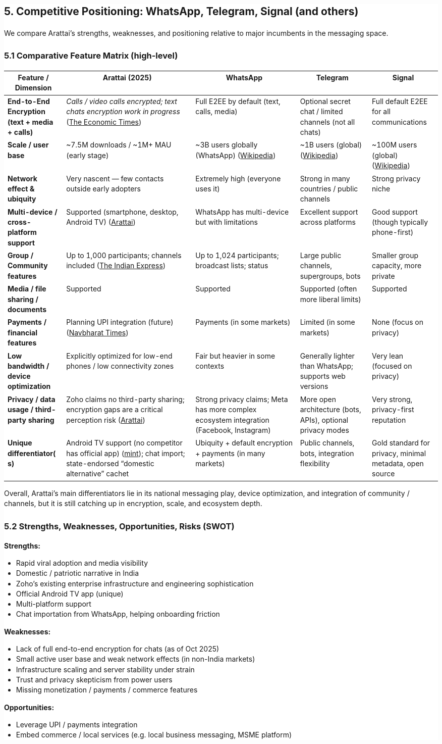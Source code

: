 ## 5. Competitive Positioning: WhatsApp, Telegram, Signal (and others)

We compare Arattai’s strengths, weaknesses, and positioning relative to major incumbents in the messaging space.

### 5.1 Comparative Feature Matrix (high-level)

| Feature / Dimension                              | Arattai (2025)                                                                                                              | WhatsApp                                                                                 | Telegram                                                    | Signal                                                   |
| ------------------------------------------------ | --------------------------------------------------------------------------------------------------------------------------- | ---------------------------------------------------------------------------------------- | ----------------------------------------------------------- | -------------------------------------------------------- |
| **End-to-End Encryption (text + media + calls)** | *Calls / video calls encrypted; text chats encryption work in progress* ([The Economic Times][14])                          | Full E2EE by default (text, calls, media)                                                | Optional secret chat / limited channels (not all chats)     | Full default E2EE for all communications                 |
| **Scale / user base**                            | ~7.5M downloads / ~1M+ MAU (early stage)                                                                                    | ~3B users globally (WhatsApp) ([Wikipedia][20])                                          | ~1B users (global) ([Wikipedia][20])                        | ~100M users (global) ([Wikipedia][20])                   |
| **Network effect & ubiquity**                    | Very nascent — few contacts outside early adopters                                                                          | Extremely high (everyone uses it)                                                        | Strong in many countries / public channels                  | Strong privacy niche                                     |
| **Multi-device / cross-platform support**        | Supported (smartphone, desktop, Android TV) ([Arattai][11])                                                                 | WhatsApp has multi-device but with limitations                                           | Excellent support across platforms                          | Good support (though typically phone-first)              |
| **Group / Community features**                   | Up to 1,000 participants; channels included ([The Indian Express][12])                                                      | Up to 1,024 participants; broadcast lists; status                                        | Large public channels, supergroups, bots                    | Smaller group capacity, more private                     |
| **Media / file sharing / documents**             | Supported                                                                                                                   | Supported                                                                                | Supported (often more liberal limits)                       | Supported                                                |
| **Payments / financial features**                | Planning UPI integration (future) ([Navbharat Times][17])                                                                   | Payments (in some markets)                                                               | Limited (in some markets)                                   | None (focus on privacy)                                  |
| **Low bandwidth / device optimization**          | Explicitly optimized for low-end phones / low connectivity zones                                                            | Fair but heavier in some contexts                                                        | Generally lighter than WhatsApp; supports web versions      | Very lean (focused on privacy)                           |
| **Privacy / data usage / third-party sharing**   | Zoho claims no third-party sharing; encryption gaps are a critical perception risk ([Arattai][11])                          | Strong privacy claims; Meta has more complex ecosystem integration (Facebook, Instagram) | More open architecture (bots, APIs), optional privacy modes | Very strong, privacy-first reputation                    |
| **Unique differentiator(s)**                     | Android TV support (no competitor has official app) ([mint][13]); chat import; state-endorsed “domestic alternative” cachet | Ubiquity + default encryption + payments (in many markets)                               | Public channels, bots, integration flexibility              | Gold standard for privacy, minimal metadata, open source |

Overall, Arattai’s main differentiators lie in its national messaging play, device optimization, and integration of community / channels, but it is still catching up in encryption, scale, and ecosystem depth.

### 5.2 Strengths, Weaknesses, Opportunities, Risks (SWOT)

**Strengths:**

* Rapid viral adoption and media visibility
* Domestic / patriotic narrative in India
* Zoho’s existing enterprise infrastructure and engineering sophistication
* Official Android TV app (unique)
* Multi-platform support
* Chat importation from WhatsApp, helping onboarding friction

**Weaknesses:**

* Lack of full end-to-end encryption for chats (as of Oct 2025)
* Small active user base and weak network effects (in non-India markets)
* Infrastructure scaling and server stability under strain
* Trust and privacy skepticism from power users
* Missing monetization / payments / commerce features

**Opportunities:**

* Leverage UPI / payments integration
* Embed commerce / local services (e.g. local business messaging, MSME platform)

[1]: https://en.wikipedia.org/wiki/Arattai?utm_source=chatgpt.com "Arattai"
[2]: https://m.economictimes.com/tech/technology/made-in-india-message-zohos-arattai-logs-100x-increase-in-user-traffic/articleshow/124265223.cms?utm_source=chatgpt.com "Is Arratai a WhatsApp wannabe or a serious contender?"
[3]: https://www.livemint.com/technology/tech-news/sridhar-vembu-explains-the-tech-behind-zoho-s-arattai-a-swadeshi-messaging-app-built-on-deep-engineering-11759629306520.html?utm_source=chatgpt.com "Sridhar Vembu explains the tech behind Zoho's Arattai, a Swadeshi ..."
[4]: https://timesofindia.indiatimes.com/technology/tech-news/after-taking-on-whatsapp-with-arattai-app-zoho-aims-to-take-on-google-workspace-and-microsoft-365-with-vani/articleshow/124361260.cms?utm_source=chatgpt.com "After taking on WhatsApp with Arattai app, Zoho aims to take on Google Workspace and Microsoft 365 with Vani"
[5]: https://m.economictimes.com/tech/technology/arattai-hits-7-5-million-downloads-as-zoho-backed-messaging-platform-trends-on-social-media-app-charts/articleshow/124320866.cms?utm_source=chatgpt.com "Arattai hits 7.5 million downloads as Zoho-backed messaging ..."
[6]: https://www.entrepreneur.com/en-in/news-and-trends/arattais-unexpected-surge-road-ahead-for-zohos-messaging/497787?utm_source=chatgpt.com "Arattai's Unexpected Surge: Road Ahead for Zoho's Messaging App ..."
[7]: https://play.google.com/store/apps/details?hl=en_US&id=com.aratai.chat&utm_source=chatgpt.com "Arattai Messenger - Apps on Google Play"
[8]: https://www.techshotsapp.com/technology/zohos-arattai-app-sees-explosive-100-traffic-surge-signs-of-viral-adoption?utm_source=chatgpt.com "Zoho's Arattai App Sees Explosive 100× Traffic Surge ..."
[9]: https://www.indiatoday.in/technology/features/story/arattai-usage-record-high-here-is-what-zoho-is-saying-about-encryption-monetisation-and-ai-plans-2800611-2025-10-10?utm_source=chatgpt.com "Arattai usage record high, here is what Zoho is saying ..."
[10]: https://m.economictimes.com/tech/technology/zohos-arattai-app-sees-100x-user-surge-amid-aatmanirbhar-bharat-initiative/articleshow/124206882.cms?utm_source=chatgpt.com "Zoho's Arattai moves to add infra after traffic surges 100x"
[11]: https://www.arattai.in/?utm_source=chatgpt.com "Arattai - Chat and Calling app"
[12]: https://indianexpress.com/article/technology/tech-news-technology/zoho-arattai-vs-whatsapp-what-sets-these-messaging-apps-apart-10285906/?utm_source=chatgpt.com "Zoho Arattai vs WhatsApp: What Sets These Messaging Apps Apart?"
[13]: https://www.livemint.com/technology/apps/arattai-gives-users-official-android-tv-app-download-2025-zoho-unique-feature-no-other-message-whatsapp-telegram-signal-11759479854161.html?utm_source=chatgpt.com "Not WhatsApp, Signal or Telegram, only Zoho's Arattai gives users ..."
[14]: https://m.economictimes.com/tech/technology/zoho-fasttracks-end-to-end-encryption-for-its-whatsapp-rival-arattai/articleshow/124379632.cms?utm_source=chatgpt.com "Zoho fasttracks end-to-end encryption for its WhatsApp rival Arattai"
[15]: https://www.moneycontrol.com/technology/zoho-arattai-messaging-app-is-still-missing-a-critical-whatsapp-feature-in-2025-and-it-s-time-to-fix-it-article-13597803.html?utm_source=chatgpt.com "Zoho Arattai messaging app is still missing a critical WhatsApp feature in 2025; and it’s time to fix it"
[16]: https://navbharattimes.indiatimes.com/tech/gadgets-news/arratai-app-privacy-intimate-chat-leak-secure-messaging-sridhar-vembu-zoho-response-data-protection-end-to-end-encryption/articleshow/124441695.cms?utm_source=chatgpt.com "क्‍या Arratai ऐप पर कर सकते हैं 'वो' बातें, चैट लीक तो नहीं हो जाएगी? श्रीधर वेम्बू ने खुलकर दिया जवाब"
[17]: https://navbharattimes.indiatimes.com/tech/gadgets-news/arattai-app-upi-feature-sridhar-vembu-announcement-zoho-messaging-app-india/articleshow/124247858.cms?utm_source=chatgpt.com "Arattai करेगा कमाल, UPI से होगा लैस, श्रीधर वेम्बू का बड़ा ऐलान"
[18]: https://apps.apple.com/us/app/arattai-messenger/id1522469944?utm_source=chatgpt.com "Arattai Messenger on the App Store"
[19]: https://www.reuters.com/world/india/indian-ministers-push-domestic-alternatives-google-microsoft-apps-amid-strained-2025-10-03/?utm_source=chatgpt.com "Indian ministers push domestic alternatives to Google, Microsoft apps amid strained US ties"
[20]: https://en.wikipedia.org/wiki/Instant_messaging?utm_source=chatgpt.com "Instant messaging"
[21]: https://www.techradar.com/pro/the-indian-whatsapp-arattai-messenger-set-to-compete-with-whatsapp-as-it-surpasses-5-million-downloads-in-just-a-few-days-flying-past-telegram-messenger-and-snapchat?utm_source=chatgpt.com "The Indian WhatsApp? Arattai Messenger set to compete with WhatsApp as it surpasses 5 million downloads in just a few days, flying past Telegram, Messenger, and Snapchat"
[22]: https://timesofindia.indiatimes.com/technology/tech-news/man-asks-zoho-founder-sridhar-vembu-how-private-are-pictures-shared-between-a-husband-and-wife-on-arattai-chat-app-read-his-reply/articleshow/124443859.cms?utm_source=chatgpt.com "Man asks Zoho founder Sridhar Vembu"